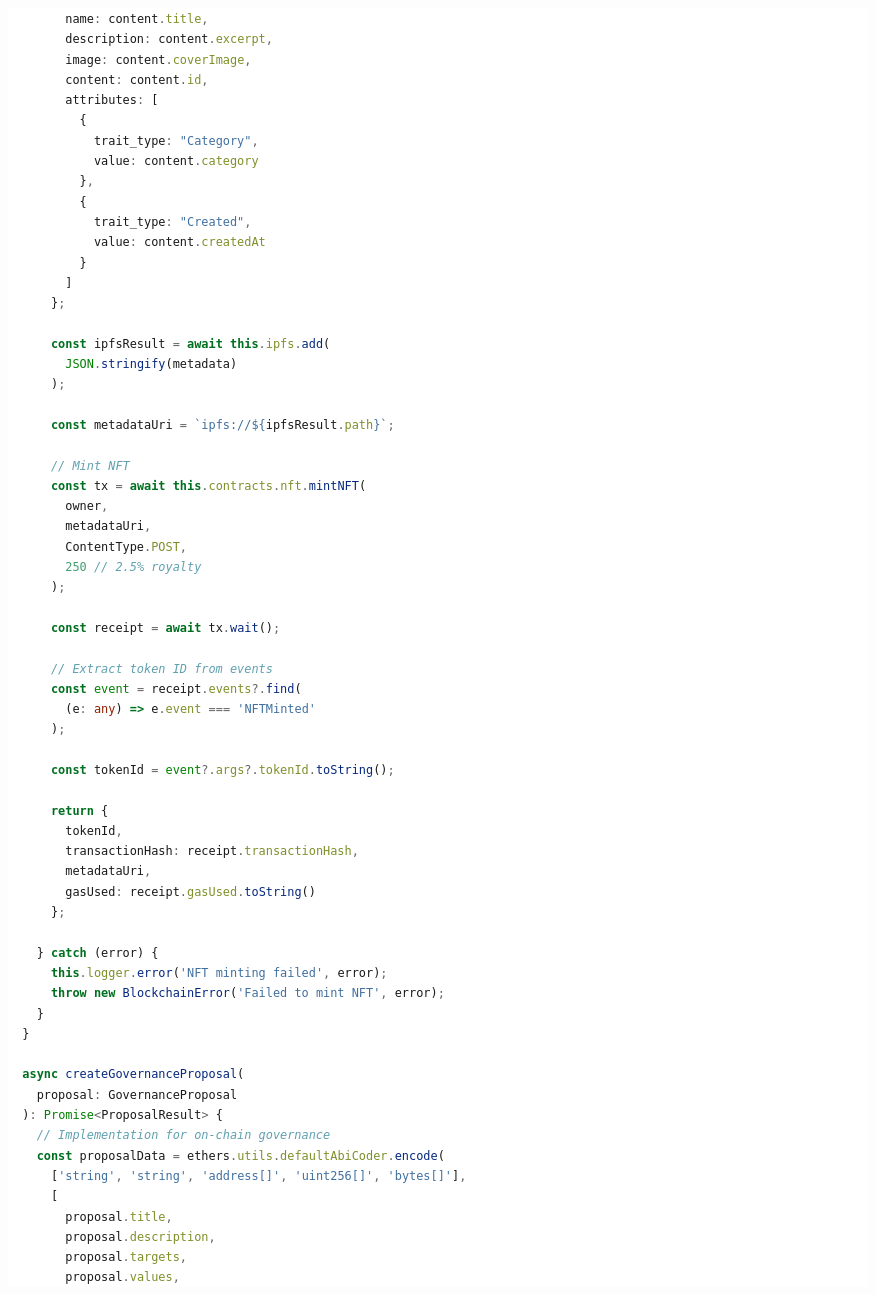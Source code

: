 ```typescript
        name: content.title,
        description: content.excerpt,
        image: content.coverImage,
        content: content.id,
        attributes: [
          {
            trait_type: "Category",
            value: content.category
          },
          {
            trait_type: "Created",
            value: content.createdAt
          }
        ]
      };
      
      const ipfsResult = await this.ipfs.add(
        JSON.stringify(metadata)
      );
      
      const metadataUri = `ipfs://${ipfsResult.path}`;
      
      // Mint NFT
      const tx = await this.contracts.nft.mintNFT(
        owner,
        metadataUri,
        ContentType.POST,
        250 // 2.5% royalty
      );
      
      const receipt = await tx.wait();
      
      // Extract token ID from events
      const event = receipt.events?.find(
        (e: any) => e.event === 'NFTMinted'
      );
      
      const tokenId = event?.args?.tokenId.toString();
      
      return {
        tokenId,
        transactionHash: receipt.transactionHash,
        metadataUri,
        gasUsed: receipt.gasUsed.toString()
      };
      
    } catch (error) {
      this.logger.error('NFT minting failed', error);
      throw new BlockchainError('Failed to mint NFT', error);
    }
  }
  
  async createGovernanceProposal(
    proposal: GovernanceProposal
  ): Promise<ProposalResult> {
    // Implementation for on-chain governance
    const proposalData = ethers.utils.defaultAbiCoder.encode(
      ['string', 'string', 'address[]', 'uint256[]', 'bytes[]'],
      [
        proposal.title,
        proposal.description,
        proposal.targets,
        proposal.values,
```
